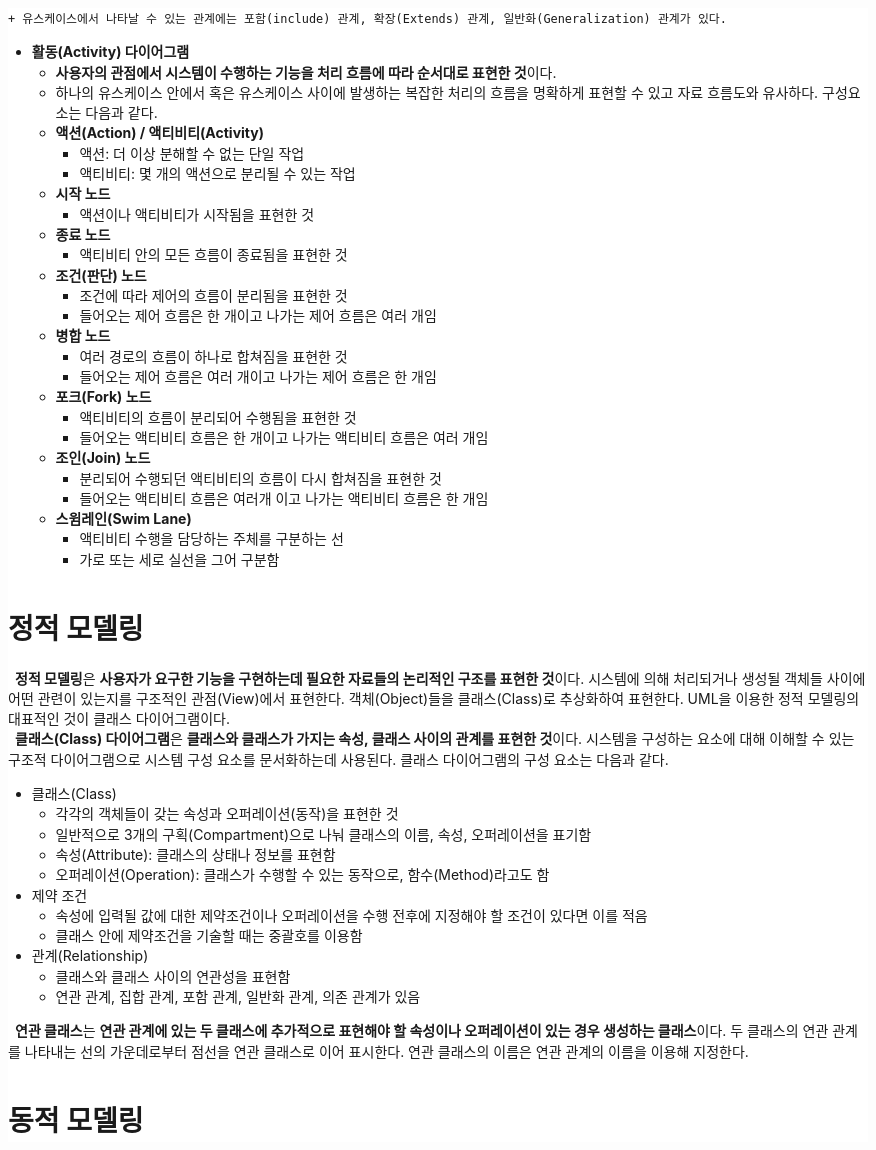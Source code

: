     + 유스케이스에서 나타날 수 있는 관계에는 포함(include) 관계, 확장(Extends) 관계, 일반화(Generalization) 관계가 있다.
* **활동(Activity) 다이어그램**
  - **사용자의 관점에서 시스템이 수행하는 기능을 처리 흐름에 따라 순서대로 표현한 것**이다.
  - 하나의 유스케이스 안에서 혹은 유스케이스 사이에 발생하는 복잡한 처리의 흐름을 명확하게 표현할 수 있고 자료 흐름도와 유사하다. 구성요소는 다음과 같다.
  - **액션(Action) / 액티비티(Activity)**
    + 액션: 더 이상 분해할 수 없는 단일 작업
    + 액티비티: 몇 개의 액션으로 분리될 수 있는 작업
  - **시작 노드**
    + 액션이나 액티비티가 시작됨을 표현한 것
  - **종료 노드**
    + 액티비티 안의 모든 흐름이 종료됨을 표현한 것
  - **조건(판단) 노드**
    + 조건에 따라 제어의 흐름이 분리됨을 표현한 것
    + 들어오는 제어 흐름은 한 개이고 나가는 제어 흐름은 여러 개임
  - **병합 노드**
    + 여러 경로의 흐름이 하나로 합쳐짐을 표현한 것
    + 들어오는 제어 흐름은 여러 개이고 나가는 제어 흐름은 한 개임
  - **포크(Fork) 노드**
    + 액티비티의 흐름이 분리되어 수행됨을 표현한 것
    + 들어오는 액티비티 흐름은 한 개이고 나가는 액티비티 흐름은 여러 개임
  - **조인(Join) 노드**
    + 분리되어 수행되던 액티비티의 흐름이 다시 합쳐짐을 표현한 것
    + 들어오는 액티비티 흐름은 여러개 이고 나가는 액티비티 흐름은 한 개임
  - **스윔레인(Swim Lane)**
    + 액티비티 수행을 담당하는 주체를 구분하는 선
    + 가로 또는 세로 실선을 그어 구분함

정적 모델링
======

&ensp;**정적 모델링**은 **사용자가 요구한 기능을 구현하는데 필요한 자료들의 논리적인 구조를 표현한 것**이다. 시스템에 의해 처리되거나 생성될 객체들 사이에 어떤 관련이 있는지를 구조적인 관점(View)에서 표현한다. 객체(Object)들을 클래스(Class)로 추상화하여 표현한다. UML을 이용한 정적 모델링의 대표적인 것이 클래스 다이어그램이다.<br/>
&ensp;**클래스(Class) 다이어그램**은 **클래스와 클래스가 가지는 속성, 클래스 사이의 관계를 표현한 것**이다. 시스템을 구성하는 요소에 대해 이해할 수 있는 구조적 다이어그램으로 시스템 구성 요소를 문서화하는데 사용된다. 클래스 다이어그램의 구성 요소는 다음과 같다.
* 클래스(Class)
  - 각각의 객체들이 갖는 속성과 오퍼레이션(동작)을 표현한 것
  - 일반적으로 3개의 구획(Compartment)으로 나눠 클래스의 이름, 속성, 오퍼레이션을 표기함
  - 속성(Attribute): 클래스의 상태나 정보를 표현함
  - 오퍼레이션(Operation): 클래스가 수행할 수 있는 동작으로, 함수(Method)라고도 함
* 제약 조건
  - 속성에 입력될 값에 대한 제약조건이나 오퍼레이션을 수행 전후에 지정해야 할 조건이 있다면 이를 적음
  - 클래스 안에 제약조건을 기술할 때는 중괄호를 이용함
* 관계(Relationship)
  - 클래스와 클래스 사이의 연관성을 표현함
  - 연관 관계, 집합 관계, 포함 관계, 일반화 관계, 의존 관계가 있음

&ensp;**연관 클래스**는 **연관 관계에 있는 두 클래스에 추가적으로 표현해야 할 속성이나 오퍼레이션이 있는 경우 생성하는 클래스**이다. 두 클래스의 연관 관계를 나타내는 선의 가운데로부터 점선을 연관 클래스로 이어 표시한다. 연관 클래스의 이름은 연관 관계의 이름을 이용해 지정한다.

동적 모델링
======
